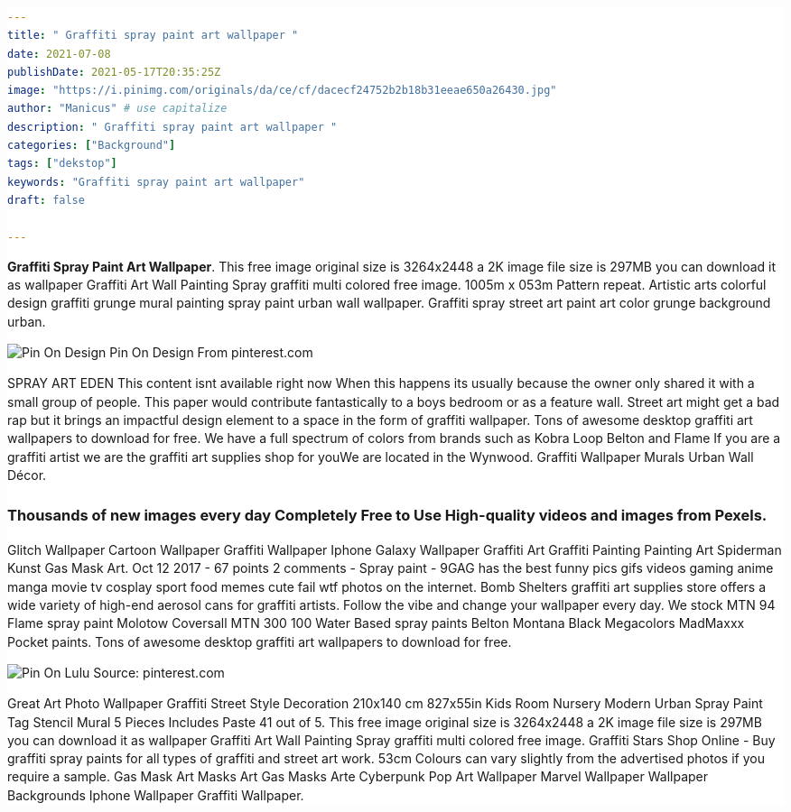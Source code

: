 ```yaml
---
title: " Graffiti spray paint art wallpaper "
date: 2021-07-08
publishDate: 2021-05-17T20:35:25Z
image: "https://i.pinimg.com/originals/da/ce/cf/dacecf24752b2b18b31eeae650a26430.jpg"
author: "Manicus" # use capitalize
description: " Graffiti spray paint art wallpaper "
categories: ["Background"]
tags: ["dekstop"]
keywords: "Graffiti spray paint art wallpaper"
draft: false

---
```



**Graffiti Spray Paint Art Wallpaper**. This free image original size is 3264x2448 a 2K image file size is 297MB you can download it as wallpaper Graffiti Art Wall Painting Spray graffiti multi colored free image. 1005m x 053m Pattern repeat. Artistic arts colorful design graffiti grunge mural painting spray paint urban wall wallpaper. Graffiti spray street art paint art color grunge background urban.

![Pin On Design](https://i.pinimg.com/originals/04/fd/c1/04fdc1e458fb2fab2a140240bc80e508.jpg "Pin On Design")
Pin On Design From pinterest.com


SPRAY ART EDEN This content isnt available right now When this happens its usually because the owner only shared it with a small group of people. This paper would contribute fantastically to a boys bedroom or as a feature wall. Street art might get a bad rap but it brings an impactful design element to a space in the form of graffiti wallpaper. Tons of awesome desktop graffiti art wallpapers to download for free. We have a full spectrum of colors from brands such as Kobra Loop Belton and Flame If you are a graffiti artist we are the graffiti art supplies shop for youWe are located in the Wynwood. Graffiti Wallpaper Murals Urban Wall Décor.

### Thousands of new images every day Completely Free to Use High-quality videos and images from Pexels.

Glitch Wallpaper Cartoon Wallpaper Graffiti Wallpaper Iphone Galaxy Wallpaper Graffiti Art Graffiti Painting Painting Art Spiderman Kunst Gas Mask Art. Oct 12 2017 - 67 points 2 comments - Spray paint - 9GAG has the best funny pics gifs videos gaming anime manga movie tv cosplay sport food memes cute fail wtf photos on the internet. Bomb Shelters graffiti art supplies store offers a wide variety of high-end aerosol cans for graffiti artists. Follow the vibe and change your wallpaper every day. We stock MTN 94 Flame spray paint Molotow Coversall MTN 300 100 Water Based spray paints Belton Montana Black Megacolors MadMaxxx Pocket paints. Tons of awesome desktop graffiti art wallpapers to download for free.


![Pin On Lulu](https://i.pinimg.com/originals/91/9b/52/919b5243813bcbf6fa3734334cc1efb6.jpg "Pin On Lulu")
Source: pinterest.com

Great Art Photo Wallpaper Graffiti Street Style Decoration 210x140 cm 827x55in Kids Room Nursery Modern Urban Spray Paint Tag Stencil Mural 5 Pieces Includes Paste 41 out of 5. This free image original size is 3264x2448 a 2K image file size is 297MB you can download it as wallpaper Graffiti Art Wall Painting Spray graffiti multi colored free image. Graffiti Stars Shop Online - Buy graffiti spray paints for all types of graffiti and street art work. 53cm Colours can vary slightly from the advertised photos if you require a sample. Gas Mask Art Masks Art Gas Masks Arte Cyberpunk Pop Art Wallpaper Marvel Wallpaper Wallpaper Backgrounds Iphone Wallpaper Graffiti Wallpaper.
